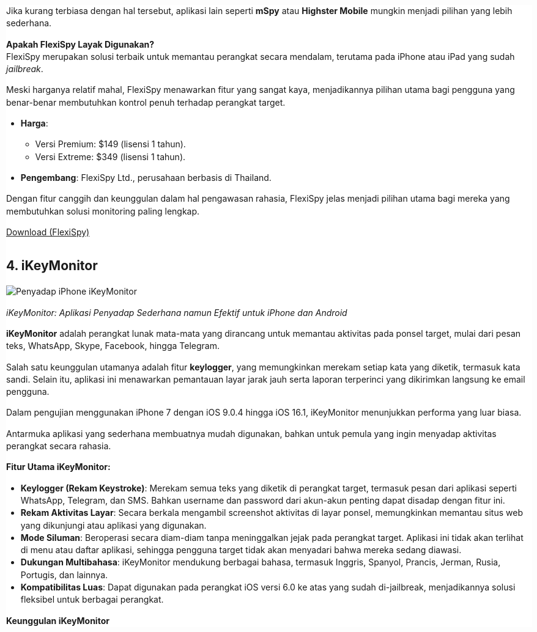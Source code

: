 Jika kurang terbiasa dengan hal tersebut, aplikasi lain seperti **mSpy** atau **Highster Mobile** mungkin menjadi pilihan yang lebih sederhana.

**Apakah FlexiSpy Layak Digunakan?**\
FlexiSpy merupakan solusi terbaik untuk memantau perangkat secara mendalam, terutama pada iPhone atau iPad yang sudah _jailbreak_.

Meski harganya relatif mahal, FlexiSpy menawarkan fitur yang sangat kaya, menjadikannya pilihan utama bagi pengguna yang benar-benar membutuhkan kontrol penuh terhadap perangkat target.

- **Harga**:

  - Versi Premium: $149 (lisensi 1 tahun).
  - Versi Extreme: $349 (lisensi 1 tahun).

- **Pengembang**: FlexiSpy Ltd., perusahaan berbasis di Thailand.

Dengan fitur canggih dan keunggulan dalam hal pengawasan rahasia, FlexiSpy jelas menjadi pilihan utama bagi mereka yang membutuhkan solusi monitoring paling lengkap.

[Download (FlexiSpy)](/blog/aplikasi-sadap-hp-flexispy/)

## 4. iKeyMonitor

![Penyadap iPhone iKeyMonitor](/2021/09/27/sadap-ikeymonitor.png)

_iKeyMonitor: Aplikasi Penyadap Sederhana namun Efektif untuk iPhone dan Android_

**iKeyMonitor** adalah perangkat lunak mata-mata yang dirancang untuk memantau aktivitas pada ponsel target, mulai dari pesan teks, WhatsApp, Skype, Facebook, hingga Telegram.

Salah satu keunggulan utamanya adalah fitur **keylogger**, yang memungkinkan merekam setiap kata yang diketik, termasuk kata sandi. Selain itu, aplikasi ini menawarkan pemantauan layar jarak jauh serta laporan terperinci yang dikirimkan langsung ke email pengguna.

Dalam pengujian menggunakan iPhone 7 dengan iOS 9.0.4 hingga iOS 16.1, iKeyMonitor menunjukkan performa yang luar biasa.

Antarmuka aplikasi yang sederhana membuatnya mudah digunakan, bahkan untuk pemula yang ingin menyadap aktivitas perangkat secara rahasia.

**Fitur Utama iKeyMonitor:**

- **Keylogger (Rekam Keystroke)**: Merekam semua teks yang diketik di perangkat target, termasuk pesan dari aplikasi seperti WhatsApp, Telegram, dan SMS. Bahkan username dan password dari akun-akun penting dapat disadap dengan fitur ini.
- **Rekam Aktivitas Layar**: Secara berkala mengambil screenshot aktivitas di layar ponsel, memungkinkan memantau situs web yang dikunjungi atau aplikasi yang digunakan.
- **Mode Siluman**: Beroperasi secara diam-diam tanpa meninggalkan jejak pada perangkat target. Aplikasi ini tidak akan terlihat di menu atau daftar aplikasi, sehingga pengguna target tidak akan menyadari bahwa mereka sedang diawasi.
- **Dukungan Multibahasa**: iKeyMonitor mendukung berbagai bahasa, termasuk Inggris, Spanyol, Prancis, Jerman, Rusia, Portugis, dan lainnya.
- **Kompatibilitas Luas**: Dapat digunakan pada perangkat iOS versi 6.0 ke atas yang sudah di-jailbreak, menjadikannya solusi fleksibel untuk berbagai perangkat.

**Keunggulan iKeyMonitor**
